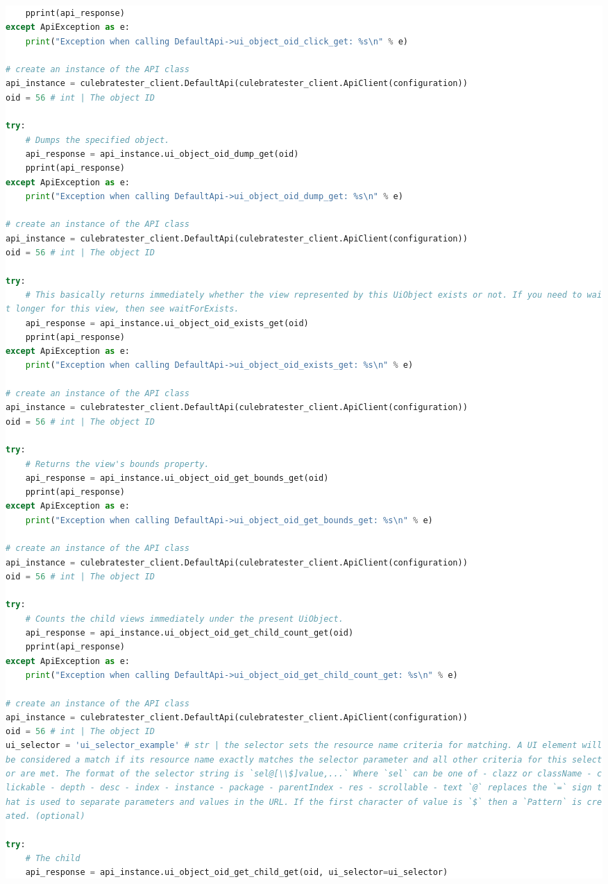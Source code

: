 ```python
    pprint(api_response)
except ApiException as e:
    print("Exception when calling DefaultApi->ui_object_oid_click_get: %s\n" % e)

# create an instance of the API class
api_instance = culebratester_client.DefaultApi(culebratester_client.ApiClient(configuration))
oid = 56 # int | The object ID

try:
    # Dumps the specified object.
    api_response = api_instance.ui_object_oid_dump_get(oid)
    pprint(api_response)
except ApiException as e:
    print("Exception when calling DefaultApi->ui_object_oid_dump_get: %s\n" % e)

# create an instance of the API class
api_instance = culebratester_client.DefaultApi(culebratester_client.ApiClient(configuration))
oid = 56 # int | The object ID

try:
    # This basically returns immediately whether the view represented by this UiObject exists or not. If you need to wait longer for this view, then see waitForExists.
    api_response = api_instance.ui_object_oid_exists_get(oid)
    pprint(api_response)
except ApiException as e:
    print("Exception when calling DefaultApi->ui_object_oid_exists_get: %s\n" % e)

# create an instance of the API class
api_instance = culebratester_client.DefaultApi(culebratester_client.ApiClient(configuration))
oid = 56 # int | The object ID

try:
    # Returns the view's bounds property.
    api_response = api_instance.ui_object_oid_get_bounds_get(oid)
    pprint(api_response)
except ApiException as e:
    print("Exception when calling DefaultApi->ui_object_oid_get_bounds_get: %s\n" % e)

# create an instance of the API class
api_instance = culebratester_client.DefaultApi(culebratester_client.ApiClient(configuration))
oid = 56 # int | The object ID

try:
    # Counts the child views immediately under the present UiObject.
    api_response = api_instance.ui_object_oid_get_child_count_get(oid)
    pprint(api_response)
except ApiException as e:
    print("Exception when calling DefaultApi->ui_object_oid_get_child_count_get: %s\n" % e)

# create an instance of the API class
api_instance = culebratester_client.DefaultApi(culebratester_client.ApiClient(configuration))
oid = 56 # int | The object ID
ui_selector = 'ui_selector_example' # str | the selector sets the resource name criteria for matching. A UI element will be considered a match if its resource name exactly matches the selector parameter and all other criteria for this selector are met. The format of the selector string is `sel@[\\$]value,...` Where `sel` can be one of - clazz or className - clickable - depth - desc - index - instance - package - parentIndex - res - scrollable - text `@` replaces the `=` sign that is used to separate parameters and values in the URL. If the first character of value is `$` then a `Pattern` is created. (optional)

try:
    # The child
    api_response = api_instance.ui_object_oid_get_child_get(oid, ui_selector=ui_selector)
```
